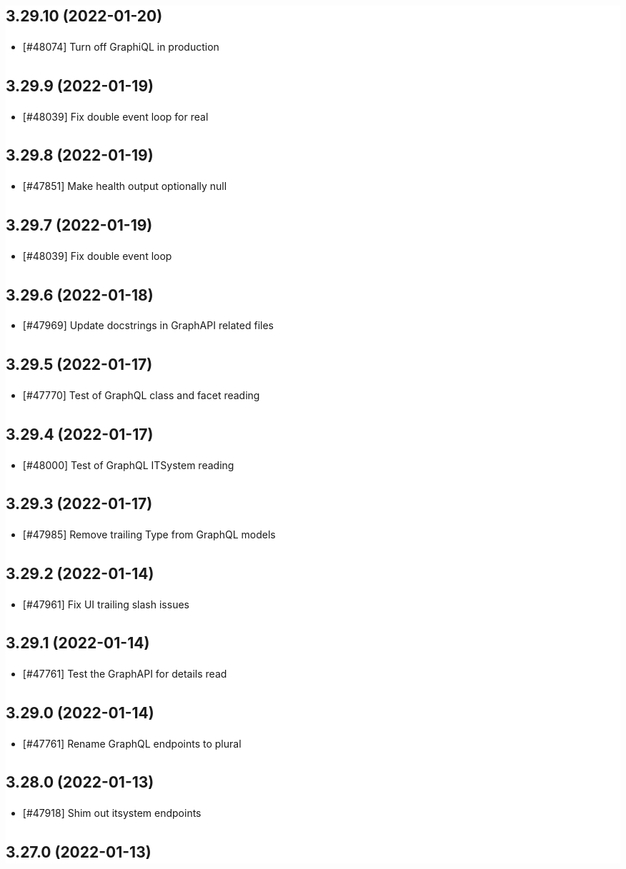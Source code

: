 ## 3.29.10 (2022-01-20)

- [#48074] Turn off GraphiQL in production

## 3.29.9 (2022-01-19)

- [#48039] Fix double event loop for real

## 3.29.8 (2022-01-19)

- [#47851] Make health output optionally null

## 3.29.7 (2022-01-19)

- [#48039] Fix double event loop

## 3.29.6 (2022-01-18)

- [#47969] Update docstrings in GraphAPI related files

## 3.29.5 (2022-01-17)

- [#47770] Test of GraphQL class and facet reading

## 3.29.4 (2022-01-17)

- [#48000] Test of GraphQL ITSystem reading

## 3.29.3 (2022-01-17)

- [#47985] Remove trailing Type from GraphQL models

## 3.29.2 (2022-01-14)

- [#47961] Fix UI trailing slash issues

## 3.29.1 (2022-01-14)

- [#47761] Test the GraphAPI for details read

## 3.29.0 (2022-01-14)

- [#47761] Rename GraphQL endpoints to plural

## 3.28.0 (2022-01-13)

- [#47918] Shim out itsystem endpoints

## 3.27.0 (2022-01-13)

